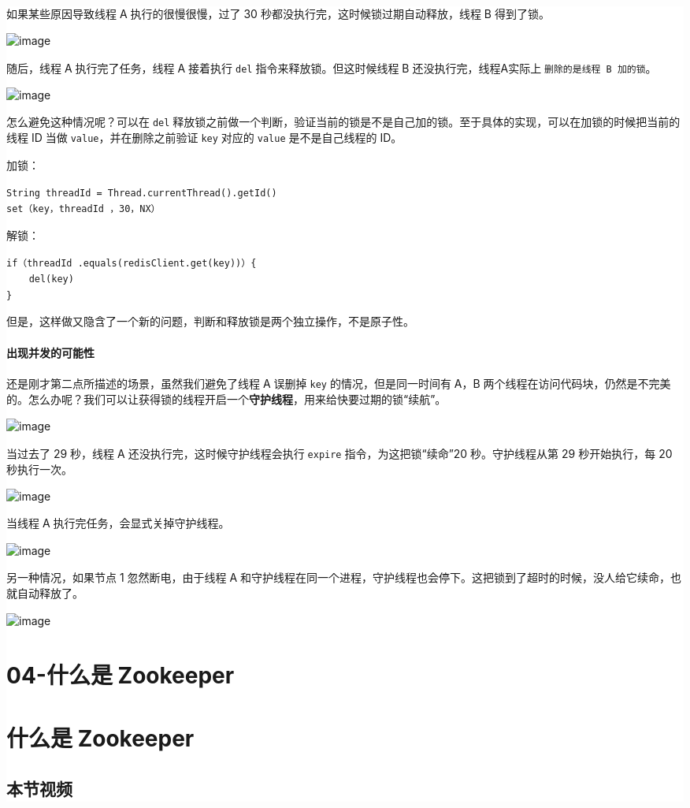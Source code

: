 如果某些原因导致线程 A 执行的很慢很慢，过了 30 秒都没执行完，这时候锁过期自动释放，线程 B 得到了锁。

![image](https://picgo.xingenhi.cn//typoraLusifer201810170005.png)

随后，线程 A 执行完了任务，线程 A 接着执行 `del` 指令来释放锁。但这时候线程 B 还没执行完，线程A实际上 `删除的是线程 B 加的锁`。

![image](https://picgo.xingenhi.cn//typoraLusifer201810170006.png)

怎么避免这种情况呢？可以在 `del` 释放锁之前做一个判断，验证当前的锁是不是自己加的锁。至于具体的实现，可以在加锁的时候把当前的线程 ID 当做 `value`，并在删除之前验证 `key` 对应的 `value` 是不是自己线程的 ID。

加锁：

```Plain Text
String threadId = Thread.currentThread().getId()
set（key，threadId ，30，NX）

```

解锁：

```Plain Text
if（threadId .equals(redisClient.get(key))）{
    del(key)
}

```

但是，这样做又隐含了一个新的问题，判断和释放锁是两个独立操作，不是原子性。

#### 出现并发的可能性

还是刚才第二点所描述的场景，虽然我们避免了线程 A 误删掉 `key` 的情况，但是同一时间有 A，B 两个线程在访问代码块，仍然是不完美的。怎么办呢？我们可以让获得锁的线程开启一个**守护线程**，用来给快要过期的锁“续航”。

![image](https://picgo.xingenhi.cn//typoraLusifer201810170004.png)

当过去了 29 秒，线程 A 还没执行完，这时候守护线程会执行 `expire` 指令，为这把锁“续命”20 秒。守护线程从第 29 秒开始执行，每 20 秒执行一次。

![image](https://picgo.xingenhi.cn//typoraLusifer201810170007.png)

当线程 A 执行完任务，会显式关掉守护线程。

![image](https://picgo.xingenhi.cn//typoraLusifer201810170008.png)

另一种情况，如果节点 1 忽然断电，由于线程 A 和守护线程在同一个进程，守护线程也会停下。这把锁到了超时的时候，没人给它续命，也就自动释放了。

![image](https://picgo.xingenhi.cn//typoraLusifer201810170009.png)

# 04-什么是 Zookeeper

# 什么是 Zookeeper

## 本节视频
